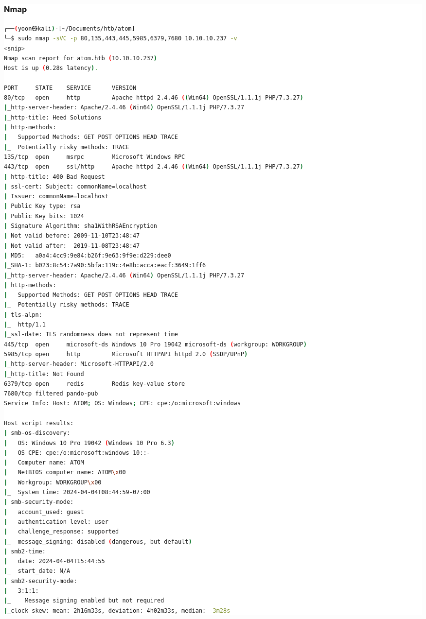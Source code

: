 
### Nmap

```bash
┌──(yoon㉿kali)-[~/Documents/htb/atom]
└─$ sudo nmap -sVC -p 80,135,443,445,5985,6379,7680 10.10.10.237 -v
<snip>
Nmap scan report for atom.htb (10.10.10.237)
Host is up (0.28s latency).

PORT     STATE    SERVICE      VERSION
80/tcp   open     http         Apache httpd 2.4.46 ((Win64) OpenSSL/1.1.1j PHP/7.3.27)
|_http-server-header: Apache/2.4.46 (Win64) OpenSSL/1.1.1j PHP/7.3.27
|_http-title: Heed Solutions
| http-methods: 
|   Supported Methods: GET POST OPTIONS HEAD TRACE
|_  Potentially risky methods: TRACE
135/tcp  open     msrpc        Microsoft Windows RPC
443/tcp  open     ssl/http     Apache httpd 2.4.46 ((Win64) OpenSSL/1.1.1j PHP/7.3.27)
|_http-title: 400 Bad Request
| ssl-cert: Subject: commonName=localhost
| Issuer: commonName=localhost
| Public Key type: rsa
| Public Key bits: 1024
| Signature Algorithm: sha1WithRSAEncryption
| Not valid before: 2009-11-10T23:48:47
| Not valid after:  2019-11-08T23:48:47
| MD5:   a0a4:4cc9:9e84:b26f:9e63:9f9e:d229:dee0
|_SHA-1: b023:8c54:7a90:5bfa:119c:4e8b:acca:eacf:3649:1ff6
|_http-server-header: Apache/2.4.46 (Win64) OpenSSL/1.1.1j PHP/7.3.27
| http-methods: 
|   Supported Methods: GET POST OPTIONS HEAD TRACE
|_  Potentially risky methods: TRACE
| tls-alpn: 
|_  http/1.1
|_ssl-date: TLS randomness does not represent time
445/tcp  open     microsoft-ds Windows 10 Pro 19042 microsoft-ds (workgroup: WORKGROUP)
5985/tcp open     http         Microsoft HTTPAPI httpd 2.0 (SSDP/UPnP)
|_http-server-header: Microsoft-HTTPAPI/2.0
|_http-title: Not Found
6379/tcp open     redis        Redis key-value store
7680/tcp filtered pando-pub
Service Info: Host: ATOM; OS: Windows; CPE: cpe:/o:microsoft:windows

Host script results:
| smb-os-discovery: 
|   OS: Windows 10 Pro 19042 (Windows 10 Pro 6.3)
|   OS CPE: cpe:/o:microsoft:windows_10::-
|   Computer name: ATOM
|   NetBIOS computer name: ATOM\x00
|   Workgroup: WORKGROUP\x00
|_  System time: 2024-04-04T08:44:59-07:00
| smb-security-mode: 
|   account_used: guest
|   authentication_level: user
|   challenge_response: supported
|_  message_signing: disabled (dangerous, but default)
| smb2-time: 
|   date: 2024-04-04T15:44:55
|_  start_date: N/A
| smb2-security-mode: 
|   3:1:1: 
|_    Message signing enabled but not required
|_clock-skew: mean: 2h16m33s, deviation: 4h02m33s, median: -3m28s
```
